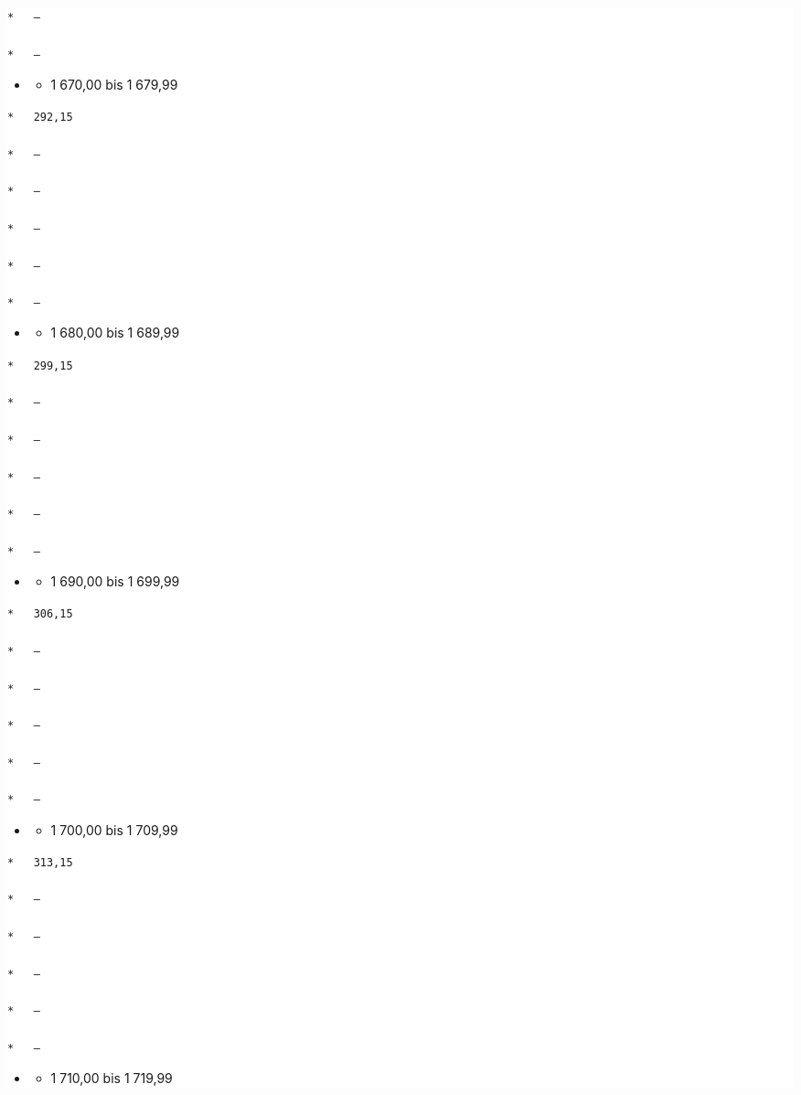     *   –

    *   –


*    *   1 670,00 bis 1 679,99

    *   292,15

    *   –

    *   –

    *   –

    *   –

    *   –


*    *   1 680,00 bis 1 689,99

    *   299,15

    *   –

    *   –

    *   –

    *   –

    *   –


*    *   1 690,00 bis 1 699,99

    *   306,15

    *   –

    *   –

    *   –

    *   –

    *   –


*    *   1 700,00 bis 1 709,99

    *   313,15

    *   –

    *   –

    *   –

    *   –

    *   –


*    *   1 710,00 bis 1 719,99

